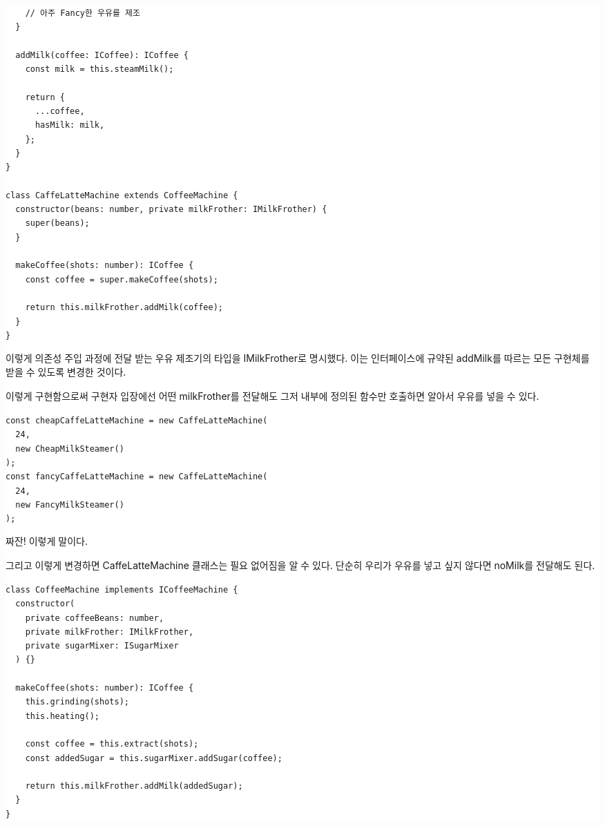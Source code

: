 ```tsx
    // 아주 Fancy한 우유를 제조
  }

  addMilk(coffee: ICoffee): ICoffee {
    const milk = this.steamMilk();

    return {
      ...coffee,
      hasMilk: milk,
    };
  }
}

class CaffeLatteMachine extends CoffeeMachine {
  constructor(beans: number, private milkFrother: IMilkFrother) {
    super(beans);
  }

  makeCoffee(shots: number): ICoffee {
    const coffee = super.makeCoffee(shots);

    return this.milkFrother.addMilk(coffee);
  }
}
```

이렇게 의존성 주입 과정에 전달 받는 우유 제조기의 타입을 IMilkFrother로 명시했다. 이는 인터페이스에 규약된 addMilk를 따르는 모든 구현체를 받을 수 있도록 변경한 것이다.

이렇게 구현함으로써 구현자 입장에선 어떤 milkFrother를 전달해도 그저 내부에 정의된 함수만 호출하면 알아서 우유를 넣을 수 있다.

```tsx
const cheapCaffeLatteMachine = new CaffeLatteMachine(
  24,
  new CheapMilkSteamer()
);
const fancyCaffeLatteMachine = new CaffeLatteMachine(
  24,
  new FancyMilkSteamer()
);
```

짜잔! 이렇게 말이다.

그리고 이렇게 변경하면 CaffeLatteMachine 클래스는 필요 없어짐을 알 수 있다. 단순히 우리가 우유를 넣고 싶지 않다면 noMilk를 전달해도 된다.

```tsx
class CoffeeMachine implements ICoffeeMachine {
  constructor(
    private coffeeBeans: number,
    private milkFrother: IMilkFrother,
    private sugarMixer: ISugarMixer
  ) {}

  makeCoffee(shots: number): ICoffee {
    this.grinding(shots);
    this.heating();

    const coffee = this.extract(shots);
    const addedSugar = this.sugarMixer.addSugar(coffee);

    return this.milkFrother.addMilk(addedSugar);
  }
}
```
